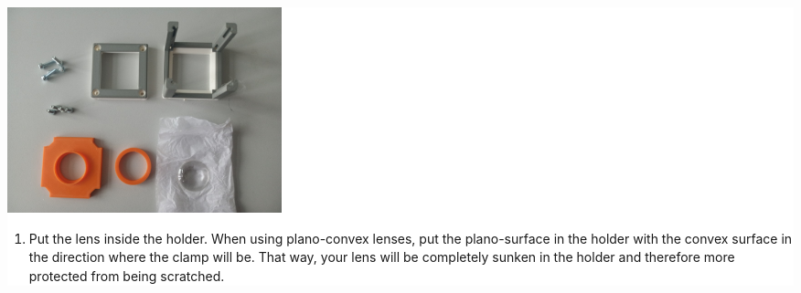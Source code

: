 <img src="./IMAGES/SCAD_Lens_Holder_01.jpg" width="300">
</p>

1. Put the lens inside the holder. When using plano-convex lenses, put the plano-surface in the holder with the convex surface in the direction where the clamp will be. That way, your lens will be completely sunken in the holder and therefore more protected from being scratched.
<p align="center">